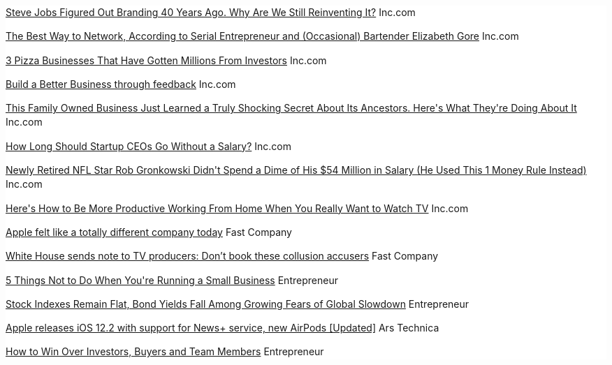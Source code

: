 [Steve Jobs Figured Out Branding 40 Years Ago. Why Are We Still Reinventing It?](https://www.inc.com/geoffrey-james/steve-jobs-figured-out-branding-40-years-ago-why-are-we-still-reinventing-it.html)
Inc.com

[The Best Way to Network, According to Serial Entrepreneur and (Occasional) Bartender Elizabeth Gore](https://www.inc.com/video/founders-project/networking-according-to-serial-entrepreneur-elizabeth-gore.html)
Inc.com

[3 Pizza Businesses That Have Gotten Millions From Investors](https://www.inc.com/video/pizza-businesses-million-dollar-funding.html)
Inc.com

[Build a Better Business through feedback](https://www.inc.com/michelle-van-slyke/four-benefits-of-using-a-committee.html)
Inc.com

[This Family Owned Business Just Learned a Truly Shocking Secret About Its Ancestors. Here's What They're Doing About It](https://www.inc.com/bill-murphy-jr/this-family-owned-business-just-learned-a-truly-shocking-secret-about-its-ancestors-heres-what-theyre-doing-about-it.html)
Inc.com

[How Long Should Startup CEOs Go Without a Salary?](https://www.quora.com/How-long-should-a-founder-be-without-salary/answer/Andrew-Chen)
Inc.com

[Newly Retired NFL Star Rob Gronkowski Didn't Spend a Dime of His $54 Million in Salary (He Used This 1 Money Rule Instead)](https://www.inc.com/scott-mautz/newly-retired-nfl-star-rob-gronkowski-saved-every-penny-of-his-54-million-career-earnings-heres-how.html)
Inc.com

[Here's How to Be More Productive Working From Home When You Really Want to Watch TV](https://www.inc.com/arianna-odell/heres-how-to-be-more-productive-working-from-home-when-you-really-want-to-watch-tv.html)
Inc.com

[Apple felt like a totally different company today](https://www.fastcompany.com/90324819/apple-felt-like-a-totally-different-company-today)
Fast Company

[White House sends note to TV producers: Don’t book these collusion accusers](https://www.fastcompany.com/90324949/white-house-sends-note-to-tv-producers-dont-book-these-collusion-accusers)
Fast Company

[5 Things Not to Do When You're Running a Small Business](https://www.entrepreneur.com/slideshow/306752)
Entrepreneur

[Stock Indexes Remain Flat, Bond Yields Fall Among Growing Fears of Global Slowdown](https://www.entrepreneur.com/article/331173)
Entrepreneur

[Apple releases iOS 12.2 with support for News+ service, new AirPods [Updated]](https://arstechnica.com/gadgets/2019/03/apple-releases-ios-12-2-with-support-for-news-service-new-airpods/)
Ars Technica

[How to Win Over Investors, Buyers and Team Members](https://www.entrepreneur.com/article/331171)
Entrepreneur

